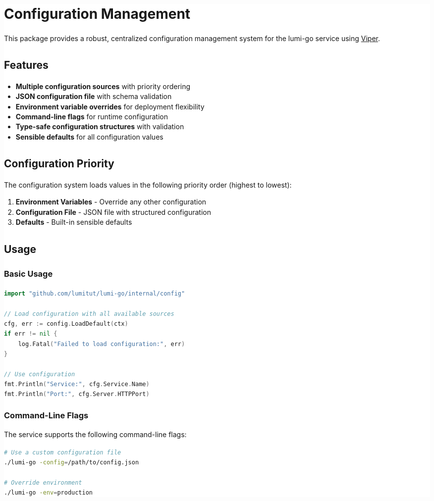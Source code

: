 # Configuration Management

This package provides a robust, centralized configuration management system for the lumi-go service using [Viper](https://github.com/spf13/viper).

## Features

- **Multiple configuration sources** with priority ordering
- **JSON configuration file** with schema validation
- **Environment variable overrides** for deployment flexibility
- **Command-line flags** for runtime configuration
- **Type-safe configuration structures** with validation
- **Sensible defaults** for all configuration values

## Configuration Priority

The configuration system loads values in the following priority order (highest to lowest):

1. **Environment Variables** - Override any other configuration
2. **Configuration File** - JSON file with structured configuration
3. **Defaults** - Built-in sensible defaults

## Usage

### Basic Usage

```go
import "github.com/lumitut/lumi-go/internal/config"

// Load configuration with all available sources
cfg, err := config.LoadDefault(ctx)
if err != nil {
    log.Fatal("Failed to load configuration:", err)
}

// Use configuration
fmt.Println("Service:", cfg.Service.Name)
fmt.Println("Port:", cfg.Server.HTTPPort)
```

### Command-Line Flags

The service supports the following command-line flags:

```bash
# Use a custom configuration file
./lumi-go -config=/path/to/config.json

# Override environment
./lumi-go -env=production
```
